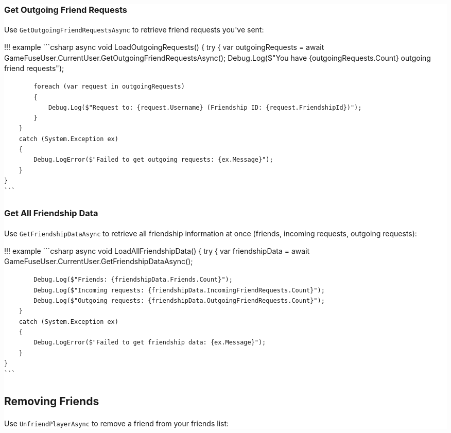 ### Get Outgoing Friend Requests

Use `GetOutgoingFriendRequestsAsync` to retrieve friend requests you've sent:

!!! example
    ```csharp
    async void LoadOutgoingRequests()
    {
        try
        {
            var outgoingRequests = await GameFuseUser.CurrentUser.GetOutgoingFriendRequestsAsync();
            Debug.Log($"You have {outgoingRequests.Count} outgoing friend requests");
            
            foreach (var request in outgoingRequests)
            {
                Debug.Log($"Request to: {request.Username} (Friendship ID: {request.FriendshipId})");
            }
        }
        catch (System.Exception ex)
        {
            Debug.LogError($"Failed to get outgoing requests: {ex.Message}");
        }
    }
    ```

### Get All Friendship Data

Use `GetFriendshipDataAsync` to retrieve all friendship information at once (friends, incoming requests, outgoing requests):

!!! example
    ```csharp
    async void LoadAllFriendshipData()
    {
        try
        {
            var friendshipData = await GameFuseUser.CurrentUser.GetFriendshipDataAsync();
            
            Debug.Log($"Friends: {friendshipData.Friends.Count}");
            Debug.Log($"Incoming requests: {friendshipData.IncomingFriendRequests.Count}");
            Debug.Log($"Outgoing requests: {friendshipData.OutgoingFriendRequests.Count}");
        }
        catch (System.Exception ex)
        {
            Debug.LogError($"Failed to get friendship data: {ex.Message}");
        }
    }
    ```

## Removing Friends

Use `UnfriendPlayerAsync` to remove a friend from your friends list:
